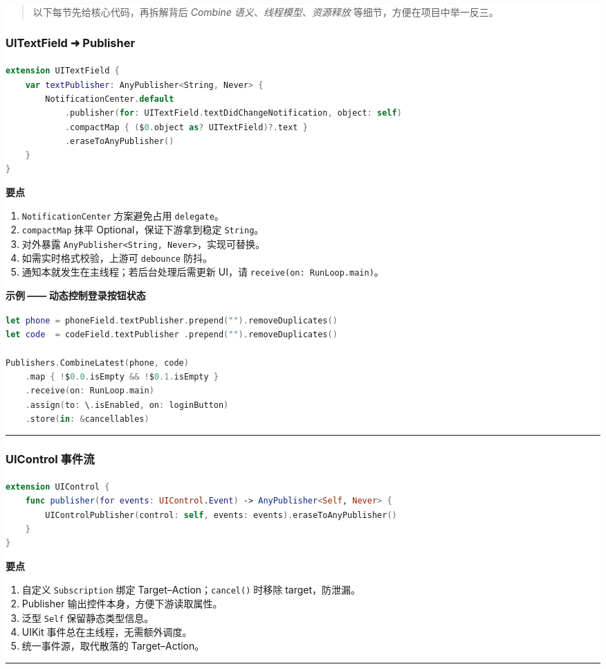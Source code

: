 > 以下每节先给核心代码，再拆解背后 *Combine 语义*、*线程模型*、*资源释放* 等细节，方便在项目中举一反三。

### UITextField ➜ Publisher

```swift
extension UITextField {
    var textPublisher: AnyPublisher<String, Never> {
        NotificationCenter.default
            .publisher(for: UITextField.textDidChangeNotification, object: self)
            .compactMap { ($0.object as? UITextField)?.text }
            .eraseToAnyPublisher()
    }
}
```

**要点**  
1. `NotificationCenter` 方案避免占用 `delegate`。  
2. `compactMap` 抹平 Optional，保证下游拿到稳定 `String`。  
3. 对外暴露 `AnyPublisher<String, Never>`，实现可替换。  
4. 如需实时格式校验，上游可 `debounce` 防抖。  
5. 通知本就发生在主线程；若后台处理后需更新 UI，请 `receive(on: RunLoop.main)`。  

**示例 —— 动态控制登录按钮状态**

```swift
let phone = phoneField.textPublisher.prepend("").removeDuplicates()
let code  = codeField.textPublisher .prepend("").removeDuplicates()

Publishers.CombineLatest(phone, code)
    .map { !$0.0.isEmpty && !$0.1.isEmpty }
    .receive(on: RunLoop.main)
    .assign(to: \.isEnabled, on: loginButton)
    .store(in: &cancellables)
```

---

### UIControl 事件流

```swift
extension UIControl {
    func publisher(for events: UIControl.Event) -> AnyPublisher<Self, Never> {
        UIControlPublisher(control: self, events: events).eraseToAnyPublisher()
    }
}
```

**要点**  
1. 自定义 `Subscription` 绑定 Target–Action；`cancel()` 时移除 target，防泄漏。  
2. Publisher 输出控件本身，方便下游读取属性。  
3. 泛型 `Self` 保留静态类型信息。  
4. UIKit 事件总在主线程，无需额外调度。  
5. 统一事件源，取代散落的 Target–Action。  

---
